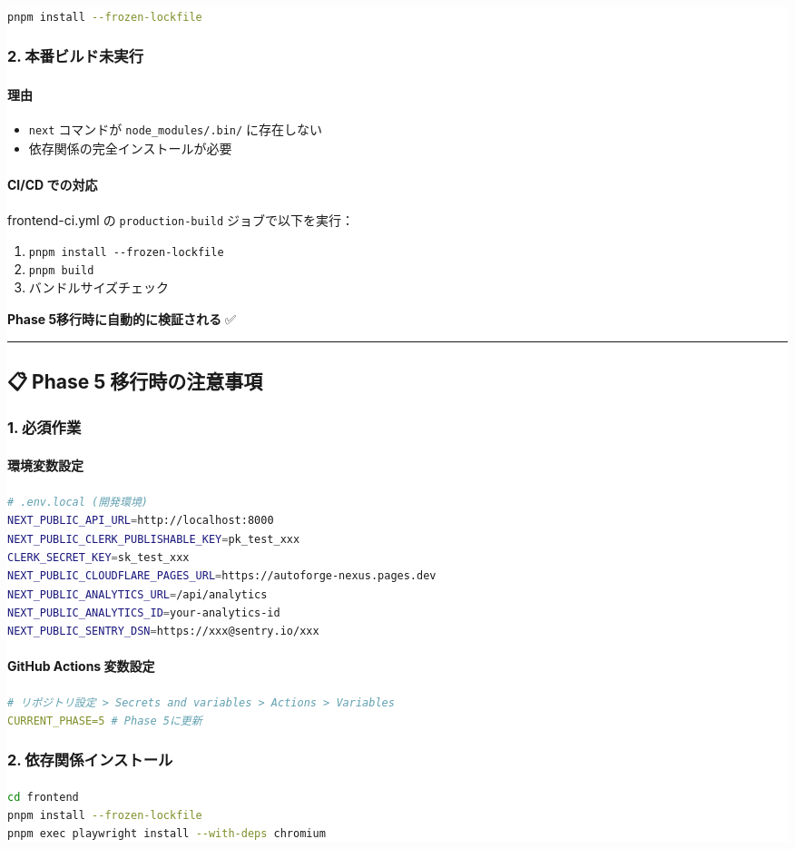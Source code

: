 ```bash
pnpm install --frozen-lockfile
```

### 2. 本番ビルド未実行

#### 理由

- `next` コマンドが `node_modules/.bin/` に存在しない
- 依存関係の完全インストールが必要

#### CI/CD での対応

frontend-ci.yml の `production-build` ジョブで以下を実行：

1. `pnpm install --frozen-lockfile`
2. `pnpm build`
3. バンドルサイズチェック

**Phase 5移行時に自動的に検証される** ✅

---

## 📋 Phase 5 移行時の注意事項

### 1. 必須作業

#### 環境変数設定

```bash
# .env.local (開発環境)
NEXT_PUBLIC_API_URL=http://localhost:8000
NEXT_PUBLIC_CLERK_PUBLISHABLE_KEY=pk_test_xxx
CLERK_SECRET_KEY=sk_test_xxx
NEXT_PUBLIC_CLOUDFLARE_PAGES_URL=https://autoforge-nexus.pages.dev
NEXT_PUBLIC_ANALYTICS_URL=/api/analytics
NEXT_PUBLIC_ANALYTICS_ID=your-analytics-id
NEXT_PUBLIC_SENTRY_DSN=https://xxx@sentry.io/xxx
```

#### GitHub Actions 変数設定

```yaml
# リポジトリ設定 > Secrets and variables > Actions > Variables
CURRENT_PHASE=5 # Phase 5に更新
```

### 2. 依存関係インストール

```bash
cd frontend
pnpm install --frozen-lockfile
pnpm exec playwright install --with-deps chromium
```
